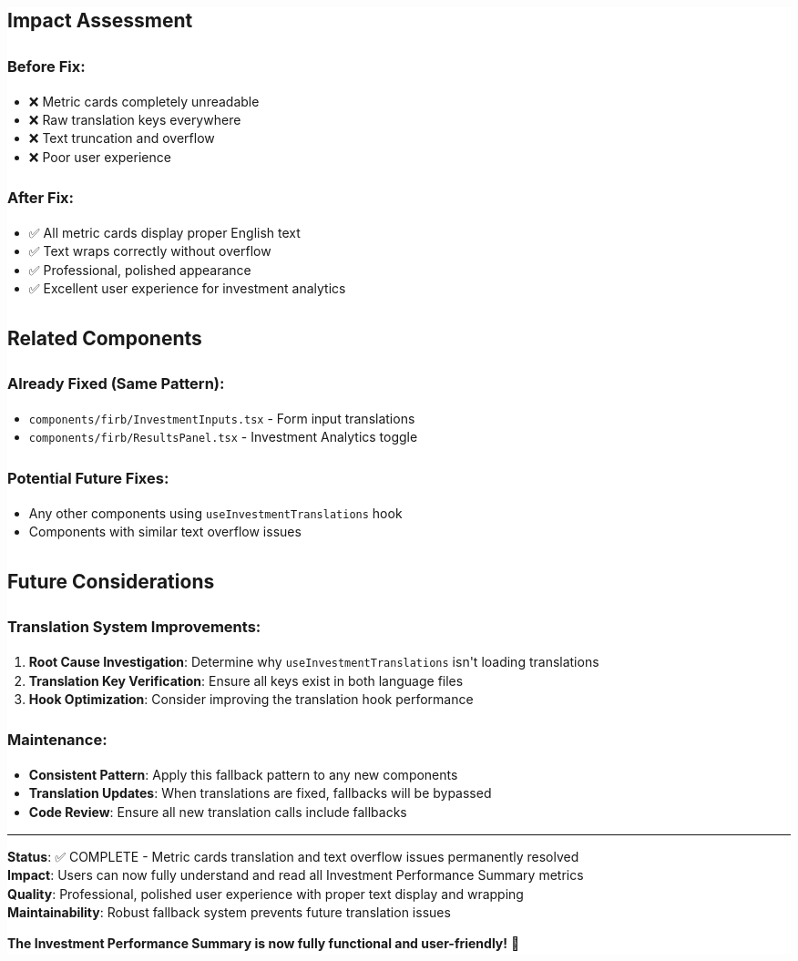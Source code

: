 ## Impact Assessment

### Before Fix:
- ❌ Metric cards completely unreadable
- ❌ Raw translation keys everywhere
- ❌ Text truncation and overflow
- ❌ Poor user experience

### After Fix:
- ✅ All metric cards display proper English text
- ✅ Text wraps correctly without overflow
- ✅ Professional, polished appearance
- ✅ Excellent user experience for investment analytics

## Related Components

### Already Fixed (Same Pattern):
- `components/firb/InvestmentInputs.tsx` - Form input translations
- `components/firb/ResultsPanel.tsx` - Investment Analytics toggle

### Potential Future Fixes:
- Any other components using `useInvestmentTranslations` hook
- Components with similar text overflow issues

## Future Considerations

### Translation System Improvements:
1. **Root Cause Investigation**: Determine why `useInvestmentTranslations` isn't loading translations
2. **Translation Key Verification**: Ensure all keys exist in both language files
3. **Hook Optimization**: Consider improving the translation hook performance

### Maintenance:
- **Consistent Pattern**: Apply this fallback pattern to any new components
- **Translation Updates**: When translations are fixed, fallbacks will be bypassed
- **Code Review**: Ensure all new translation calls include fallbacks

---

**Status**: ✅ COMPLETE - Metric cards translation and text overflow issues permanently resolved  
**Impact**: Users can now fully understand and read all Investment Performance Summary metrics  
**Quality**: Professional, polished user experience with proper text display and wrapping  
**Maintainability**: Robust fallback system prevents future translation issues

**The Investment Performance Summary is now fully functional and user-friendly!** 🎉
